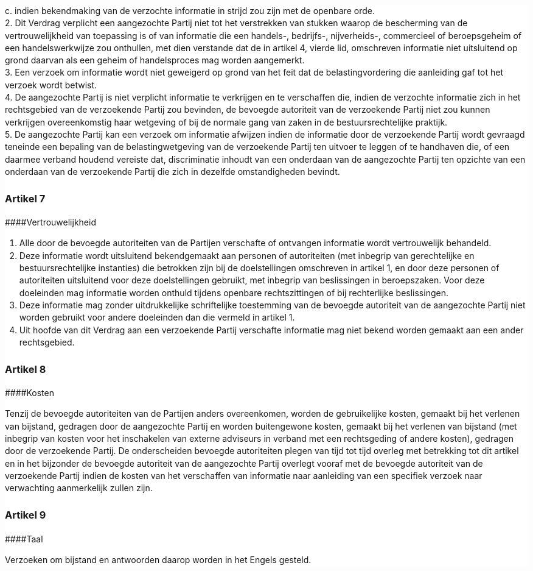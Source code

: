 c. indien bekendmaking van de verzochte informatie in strijd zou zijn met de openbare orde.     
2.  Dit Verdrag verplicht een aangezochte Partij niet tot het verstrekken van stukken waarop de bescherming van de vertrouwelijkheid van toepassing is of van informatie die een handels-, bedrijfs-, nijverheids-, commercieel of beroepsgeheim of een handelswerkwijze zou onthullen, met dien verstande dat de in artikel 4, vierde lid, omschreven informatie niet uitsluitend op grond daarvan als een geheim of handelsproces mag worden aangemerkt.   
3.  Een verzoek om informatie wordt niet geweigerd op grond van het feit dat de belastingvordering die aanleiding gaf tot het verzoek wordt betwist.   
4.  De aangezochte Partij is niet verplicht informatie te verkrijgen en te verschaffen die, indien de verzochte informatie zich in het rechtsgebied van de verzoekende Partij zou bevinden, de bevoegde autoriteit van de verzoekende Partij niet zou kunnen verkrijgen overeenkomstig haar wetgeving of bij de normale gang van zaken in de bestuursrechtelijke praktijk.   
5.  De aangezochte Partij kan een verzoek om informatie afwijzen indien de informatie door de verzoekende Partij wordt gevraagd teneinde een bepaling van de belastingwetgeving van de verzoekende Partij ten uitvoer te leggen of te handhaven die, of een daarmee verband houdend vereiste dat, discriminatie inhoudt van een onderdaan van de aangezochte Partij ten opzichte van een onderdaan van de verzoekende Partij die zich in dezelfde omstandigheden bevindt.   

### Artikel  7  

####Vertrouwelijkheid

1.  Alle door de bevoegde autoriteiten van de Partijen verschafte of ontvangen informatie wordt vertrouwelijk behandeld.   
2.  Deze informatie wordt uitsluitend bekendgemaakt aan personen of autoriteiten (met inbegrip van gerechtelijke en bestuursrechtelijke instanties) die betrokken zijn bij de doelstellingen omschreven in artikel 1, en door deze personen of autoriteiten uitsluitend voor deze doelstellingen gebruikt, met inbegrip van beslissingen in beroepszaken. Voor deze doeleinden mag informatie worden onthuld tijdens openbare rechtszittingen of bij rechterlijke beslissingen.   
3.  Deze informatie mag zonder uitdrukkelijke schriftelijke toestemming van de bevoegde autoriteit van de aangezochte Partij niet worden gebruikt voor andere doeleinden dan die vermeld in artikel 1.   
4.  Uit hoofde van dit Verdrag aan een verzoekende Partij verschafte informatie mag niet bekend worden gemaakt aan een ander rechtsgebied.  

### Artikel  8  

####Kosten

Tenzij de bevoegde autoriteiten van de Partijen anders overeenkomen, worden de gebruikelijke kosten, gemaakt bij het verlenen van bijstand, gedragen door de aangezochte Partij en worden buitengewone kosten, gemaakt bij het verlenen van bijstand (met inbegrip van kosten voor het inschakelen van externe adviseurs in verband met een rechtsgeding of andere kosten), gedragen door de verzoekende Partij. De onderscheiden bevoegde autoriteiten plegen van tijd tot tijd overleg met betrekking tot dit artikel en in het bijzonder de bevoegde autoriteit van de aangezochte Partij overlegt vooraf met de bevoegde autoriteit van de verzoekende Partij indien de kosten van het verschaffen van informatie naar aanleiding van een specifiek verzoek naar verwachting aanmerkelijk zullen zijn. 

### Artikel  9  

####Taal

Verzoeken om bijstand en antwoorden daarop worden in het Engels gesteld. 
